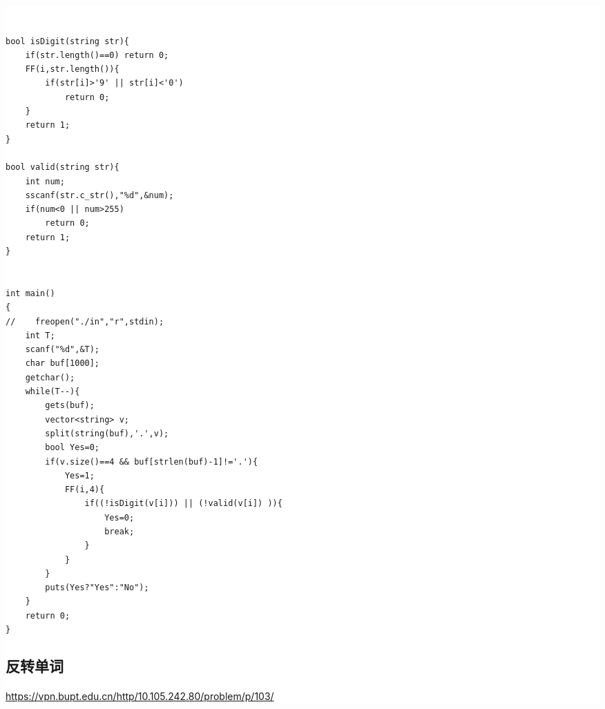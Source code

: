 ``` {.cpp}


bool isDigit(string str){
    if(str.length()==0) return 0;
    FF(i,str.length()){
        if(str[i]>'9' || str[i]<'0')
            return 0;
    }
    return 1;
}

bool valid(string str){
    int num;
    sscanf(str.c_str(),"%d",&num);
    if(num<0 || num>255)
        return 0;
    return 1;
}


int main()
{
//    freopen("./in","r",stdin);
    int T;
    scanf("%d",&T);
    char buf[1000];
    getchar();
    while(T--){
        gets(buf);
        vector<string> v;
        split(string(buf),'.',v);
        bool Yes=0;
        if(v.size()==4 && buf[strlen(buf)-1]!='.'){
            Yes=1;
            FF(i,4){
                if((!isDigit(v[i])) || (!valid(v[i]) )){
                    Yes=0;
                    break;
                }
            }
        }
        puts(Yes?"Yes":"No");
    }
    return 0;
}
```

反转单词
--------

https://vpn.bupt.edu.cn/http/10.105.242.80/problem/p/103/
